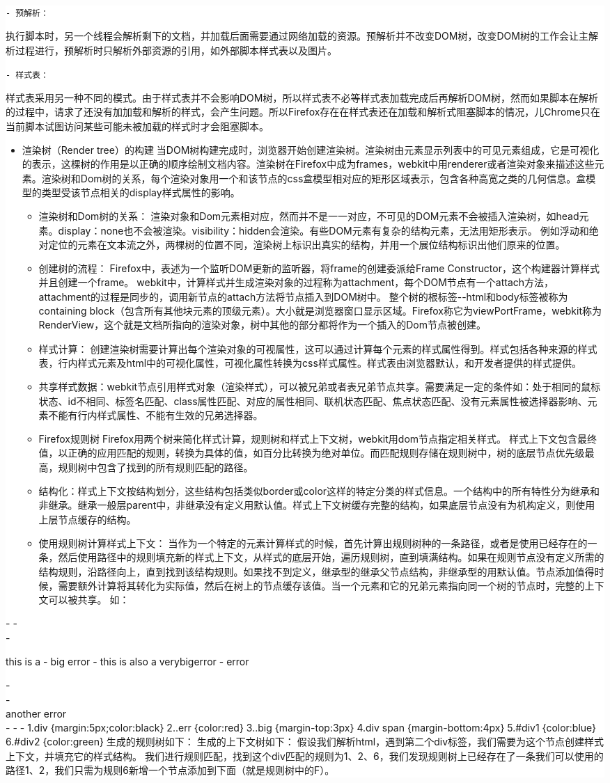     - 预解析：
执行脚本时，另一个线程会解析剩下的文档，并加载后面需要通过网络加载的资源。预解析并不改变DOM树，改变DOM树的工作会让主解析过程进行，预解析时只解析外部资源的引用，如外部脚本样式表以及图片。

    - 样式表：
样式表采用另一种不同的模式。由于样式表并不会影响DOM树，所以样式表不必等样式表加载完成后再解析DOM树，然而如果脚本在解析的过程中，请求了还没有加加载和解析的样式，会产生问题。所以Firefox存在在样式表还在加载和解析式阻塞脚本的情况，儿Chrome只在当前脚本试图访问某些可能未被加载的样式时才会阻塞脚本。

- 渲染树（Render tree）的构建
当DOM树构建完成时，浏览器开始创建渲染树。渲染树由元素显示列表中的可见元素组成，它是可视化的表示，这棵树的作用是以正确的顺序绘制文档内容。渲染树在Firefox中成为frames，webkit中用renderer或者渲染对象来描述这些元素。渲染树和Dom树的关系，每个渲染对象用一个和该节点的css盒模型相对应的矩形区域表示，包含各种高宽之类的几何信息。盒模型的类型受该节点相关的display样式属性的影响。

    - 渲染树和Dom树的关系：
渲染对象和Dom元素相对应，然而并不是一一对应，不可见的DOM元素不会被插入渲染树，如head元素。display：none也不会被渲染。visibility：hidden会渲染。有些DOM元素有复杂的结构元素，无法用矩形表示。
例如浮动和绝对定位的元素在文本流之外，两棵树的位置不同，渲染树上标识出真实的结构，并用一个展位结构标识出他们原来的位置。

    - 创建树的流程：
Firefox中，表述为一个监听DOM更新的监听器，将frame的创建委派给Frame Constructor，这个构建器计算样式并且创建一个frame。
webkit中，计算样式并生成渲染对象的过程称为attachment，每个DOM节点有一个attach方法，attachment的过程是同步的，调用新节点的attach方法将节点插入到DOM树中。
整个树的根标签--html和body标签被称为containing block（包含所有其他块元素的顶级元素）。大小就是浏览器窗口显示区域。Firefox称它为viewPortFrame，webkit称为RenderView，这个就是文档所指向的渲染对象，树中其他的部分都将作为一个插入的Dom节点被创建。

    - 样式计算：
创建渲染树需要计算出每个渲染对象的可视属性，这可以通过计算每个元素的样式属性得到。样式包括各种来源的样式表，行内样式元素及html中的可视化属性，可视化属性转换为css样式属性。样式表由浏览器默认，和开发者提供的样式提供。

    - 共享样式数据：webkit节点引用样式对象（渲染样式），可以被兄弟或者表兄弟节点共享。需要满足一定的条件如：处于相同的鼠标状态、id不相同、标签名匹配、class属性匹配、对应的属性相同、联机状态匹配、焦点状态匹配、没有元素属性被选择器影响、元素不能有行内样式属性、不能有生效的兄弟选择器。
    - Firefox规则树
Firefox用两个树来简化样式计算，规则树和样式上下文树，webkit用dom节点指定相关样式。
样式上下文包含最终值，以正确的应用匹配的规则，转换为具体的值，如百分比转换为绝对单位。而匹配规则存储在规则树中，树的底层节点优先级最高，规则树中包含了找到的所有规则匹配的路径。

    - 结构化：样式上下文按结构划分，这些结构包括类似border或color这样的特定分类的样式信息。一个结构中的所有特性分为继承和非继承。继承一般层parent中，非继承没有定义用默认值。样式上下文树缓存完整的结构，如果底层节点没有为机构定义，则使用上层节点缓存的结构。

    - 使用规则树计算样式上下文：
当作为一个特定的元素计算样式的时候，首先计算出规则树种的一条路径，或者是使用已经存在的一条，然后使用路径中的规则填充新的样式上下文，从样式的底层开始，遍历规则树，直到填满结构。如果在规则节点没有定义所需的结构规则，沿路径向上，直到找到该结构规则。如果找不到定义，继承型的继承父节点结构，非继承型的用默认值。节点添加值得时候，需要额外计算将其转化为实际值，然后在树上的节点缓存该值。当一个元素和它的兄弟元素指向同一个树的节点时，完整的上下文可以被共享。
如：
<html>
    -   <body>
    -     <div class="err" id="div1">
    -       <p>this is a
    -         <span class="big"> big error </span>
    -         this is also a
        <span class="big"> verybigerror</span>
    -         error
      </p>
    -     </div>
    -     <div class="err" id="div2">another error</div>
    -   </body>
    - </html>
    - 1.div {margin:5px;color:black}
2..err {color:red}
3..big {margin-top:3px}
4.div span {margin-bottom:4px}
5.#div1 {color:blue}
6.#div2 {color:green}
生成的规则树如下：
生成的上下文树如下：
假设我们解析html，遇到第二个div标签，我们需要为这个节点创建样式上下文，并填充它的样式结构。
我们进行规则匹配，找到这个div匹配的规则为1、2、6，我们发现规则树上已经存在了一条我们可以使用的路径1、2，我们只需为规则6新增一个节点添加到下面（就是规则树中的F）。
